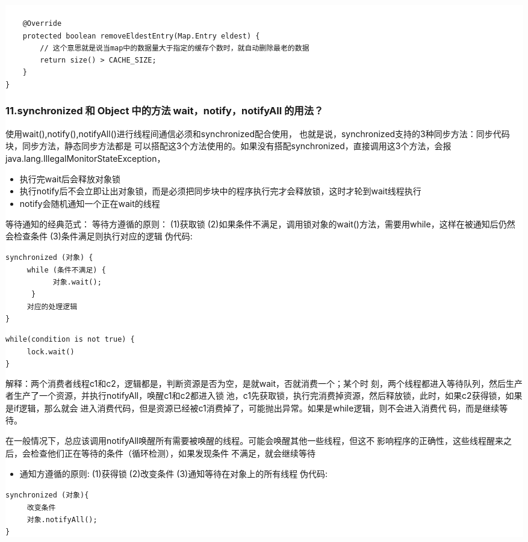 ```

    @Override
    protected boolean removeEldestEntry(Map.Entry eldest) {
        // 这个意思就是说当map中的数据量大于指定的缓存个数时，就自动删除最老的数据
        return size() > CACHE_SIZE;
    }
}
```
### 11.synchronized 和 Object 中的方法 wait，notify，notifyAll 的用法？
使用wait(),notify(),notifyAll()进行线程间通信必须和synchronized配合使用，
也就是说，synchronized支持的3种同步方法：同步代码块，同步方法，静态同步方法都是
可以搭配这3个方法使用的。如果没有搭配synchronized，直接调用这3个方法，会报java.lang.IllegalMonitorStateException，

* 执行完wait后会释放对象锁
* 执行notify后不会立即让出对象锁，而是必须把同步块中的程序执行完才会释放锁，这时才轮到wait线程执行
* notify会随机通知一个正在wait的线程

等待通知的经典范式：
等待方遵循的原则：
(1)获取锁
(2)如果条件不满足，调用锁对象的wait()方法，需要用while，这样在被通知后仍然会检查条件
(3)条件满足则执行对应的逻辑
伪代码:
```
synchronized (对象) {
     while (条件不满足) {
           对象.wait();
      }
     对应的处理逻辑
}
```
```
while(condition is not true) {
	 lock.wait() 
}
```
解释：两个消费者线程c1和c2，逻辑都是，判断资源是否为空，是就wait，否就消费一个；某个时
刻，两个线程都进入等待队列，然后生产者生产了一个资源，并执行notifyAll，唤醒c1和c2都进入锁
池，c1先获取锁，执行完消费掉资源，然后释放锁，此时，如果c2获得锁，如果是if逻辑，那么就会
进入消费代码，但是资源已经被c1消费掉了，可能抛出异常。如果是while逻辑，则不会进入消费代
码，而是继续等待。

在一般情况下，总应该调用notifyAll唤醒所有需要被唤醒的线程。可能会唤醒其他一些线程，但这不
影响程序的正确性，这些线程醒来之后，会检查他们正在等待的条件（循环检测），如果发现条件
不满足，就会继续等待

* 通知方遵循的原则:
(1)获得锁
(2)改变条件
(3)通知等待在对象上的所有线程
伪代码:
```
synchronized (对象){
     改变条件
     对象.notifyAll();
}
```
